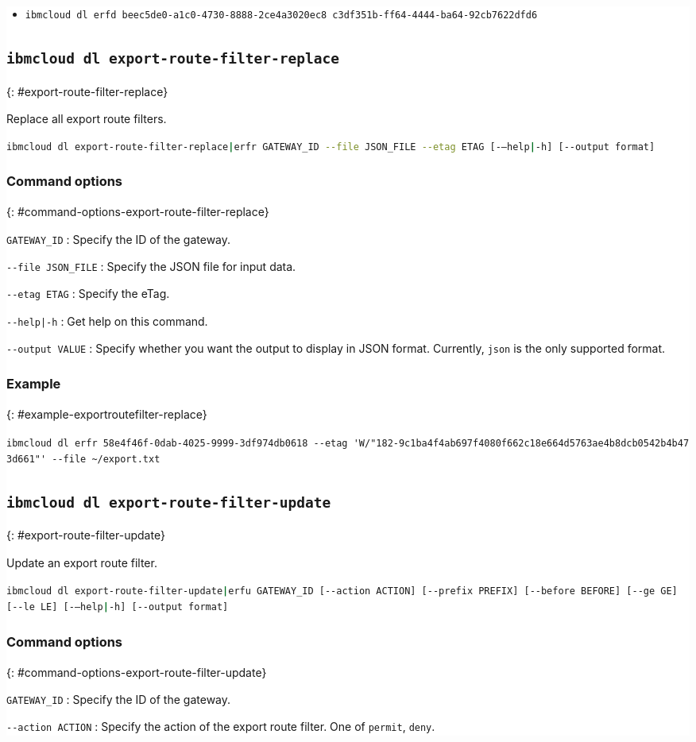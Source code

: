 - `ibmcloud dl erfd beec5de0-a1c0-4730-8888-2ce4a3020ec8 c3df351b-ff64-4444-ba64-92cb7622dfd6`

## `ibmcloud dl export-route-filter-replace`
{: #export-route-filter-replace}

Replace all export route filters.

```sh
ibmcloud dl export-route-filter-replace|erfr GATEWAY_ID --file JSON_FILE --etag ETAG [-–help|-h] [--output format]
```

### Command options
{: #command-options-export-route-filter-replace}

`GATEWAY_ID`
:   Specify the ID of the gateway.

`--file JSON_FILE`
:   Specify the JSON file for input data.

`--etag ETAG`
:   Specify the eTag.

`--help|-h`
:   Get help on this command.

`--output VALUE`
:   Specify whether you want the output to display in JSON format. Currently, `json` is the only supported format.

### Example
{: #example-exportroutefilter-replace}

`ibmcloud dl erfr 58e4f46f-0dab-4025-9999-3df974db0618 --etag 'W/"182-9c1ba4f4ab697f4080f662c18e664d5763ae4b8dcb0542b4b473d661"' --file ~/export.txt`

## `ibmcloud dl export-route-filter-update`
{: #export-route-filter-update}

Update an export route filter.

```sh
ibmcloud dl export-route-filter-update|erfu GATEWAY_ID [--action ACTION] [--prefix PREFIX] [--before BEFORE] [--ge GE] [--le LE] [-–help|-h] [--output format]
```

### Command options
{: #command-options-export-route-filter-update}

`GATEWAY_ID`
:   Specify the ID of the gateway.

`--action ACTION`
:   Specify the action of the export route filter. One of `permit`, `deny`.
